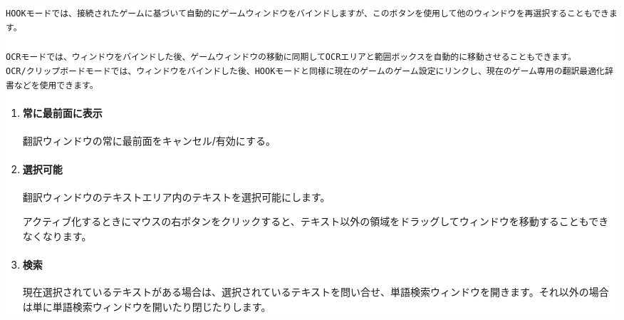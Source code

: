     HOOKモードでは、接続されたゲームに基づいて自動的にゲームウィンドウをバインドしますが、このボタンを使用して他のウィンドウを再選択することもできます。

    OCRモードでは、ウィンドウをバインドした後、ゲームウィンドウの移動に同期してOCRエリアと範囲ボックスを自動的に移動させることもできます。
    OCR/クリップボードモードでは、ウィンドウをバインドした後、HOOKモードと同様に現在のゲームのゲーム設定にリンクし、現在のゲーム専用の翻訳最適化辞書などを使用できます。

1. #### <i class="fa fa-neuter"></i> <i class="btnstatus2 fa fa-neuter"></i> 常に最前面に表示
    翻訳ウィンドウの常に最前面をキャンセル/有効にする。
1. #### <i class="fa fa-i-cursor"></i> <i class="btnstatus2 fa fa-i-cursor"></i> 選択可能
    翻訳ウィンドウのテキストエリア内のテキストを選択可能にします。

    アクティブ化するときにマウスの右ボタンをクリックすると、テキスト以外の領域をドラッグしてウィンドウを移動することもできなくなります。
1. #### <i class="fa fa-search"></i> <i class="fa fa-icon fa-rotate-right"></i> 検索
    現在選択されているテキストがある場合は、選択されているテキストを問い合せ、単語検索ウィンドウを開きます。それ以外の場合は単に単語検索ウィンドウを開いたり閉じたりします。
